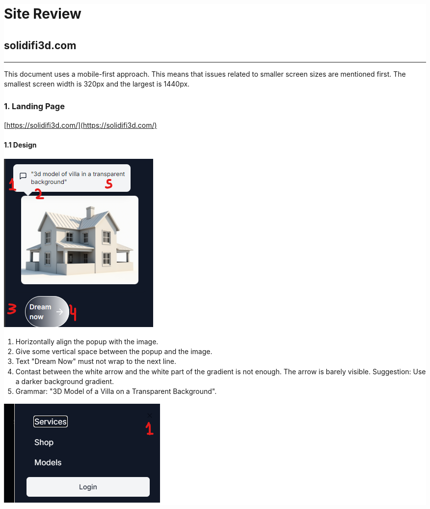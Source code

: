 # Site Review

## solidifi3d.com

---

This document uses a mobile-first approach. This means that issues related to smaller screen sizes are mentioned first. The smallest screen width is 320px and the largest is 1440px.

### 1. Landing Page

[https://solidifi3d.com/](https://solidifi3d.com/)

#### 1.1 Design

![alt text](image-2.png)

1. Horizontally align the popup with the image.
2. Give some vertical space between the popup and the image.
3. Text "Dream Now" must not wrap to the next line.
4. Contast between the white arrow and the white part of the gradient is not enough. The arrow is barely visible. Suggestion: Use a darker background gradient.
5. Grammar: "3D Model of a Villa on a Transparent Background".

![alt text](image-3.png)
